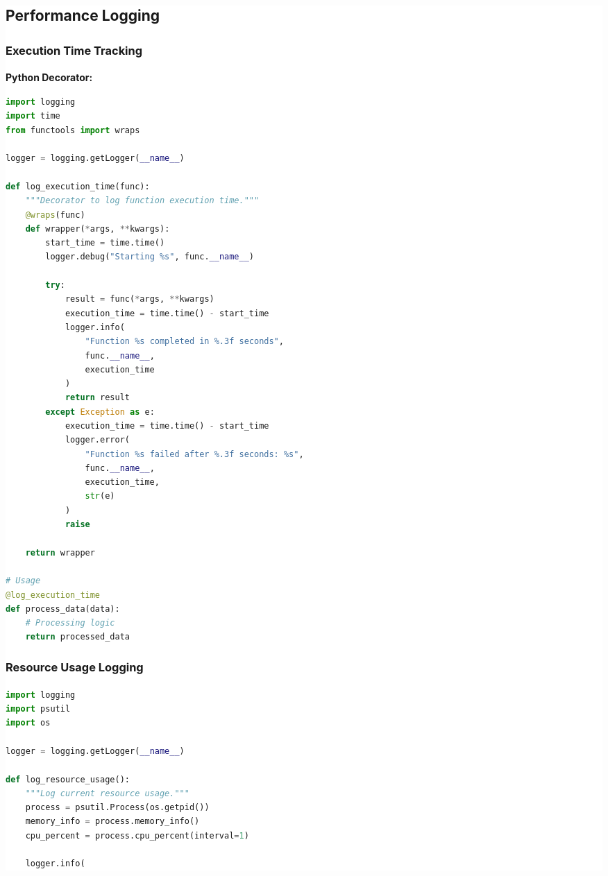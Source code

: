 ## Performance Logging

### Execution Time Tracking

**Python Decorator:**
```python
import logging
import time
from functools import wraps

logger = logging.getLogger(__name__)

def log_execution_time(func):
    """Decorator to log function execution time."""
    @wraps(func)
    def wrapper(*args, **kwargs):
        start_time = time.time()
        logger.debug("Starting %s", func.__name__)

        try:
            result = func(*args, **kwargs)
            execution_time = time.time() - start_time
            logger.info(
                "Function %s completed in %.3f seconds",
                func.__name__,
                execution_time
            )
            return result
        except Exception as e:
            execution_time = time.time() - start_time
            logger.error(
                "Function %s failed after %.3f seconds: %s",
                func.__name__,
                execution_time,
                str(e)
            )
            raise

    return wrapper

# Usage
@log_execution_time
def process_data(data):
    # Processing logic
    return processed_data
```

### Resource Usage Logging

```python
import logging
import psutil
import os

logger = logging.getLogger(__name__)

def log_resource_usage():
    """Log current resource usage."""
    process = psutil.Process(os.getpid())
    memory_info = process.memory_info()
    cpu_percent = process.cpu_percent(interval=1)

    logger.info(
```